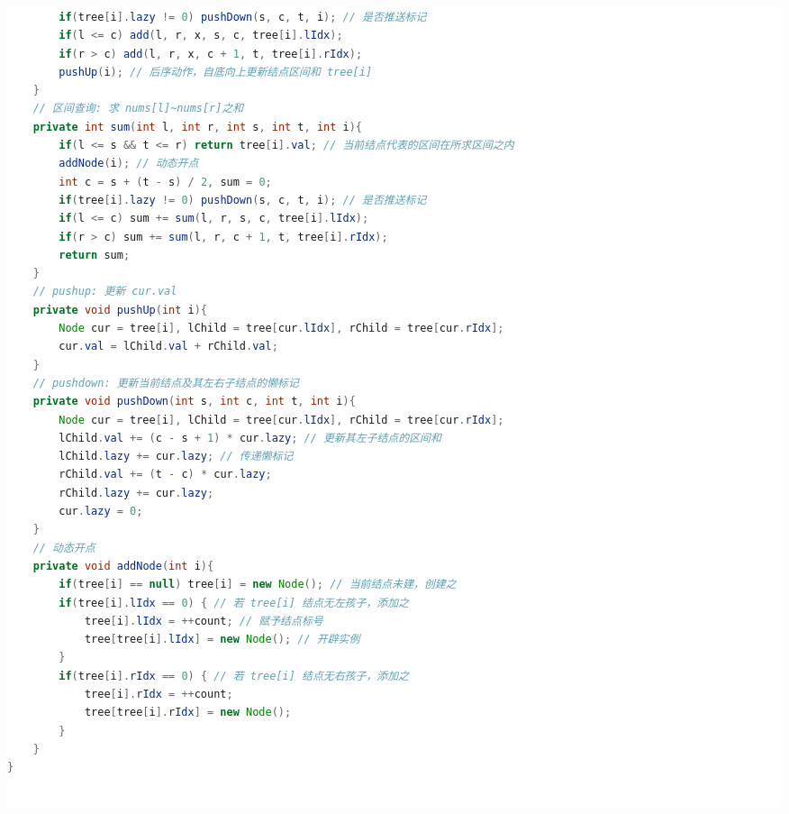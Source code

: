 ```java
        if(tree[i].lazy != 0) pushDown(s, c, t, i); // 是否推送标记
        if(l <= c) add(l, r, x, s, c, tree[i].lIdx);
        if(r > c) add(l, r, x, c + 1, t, tree[i].rIdx);
        pushUp(i); // 后序动作，自底向上更新结点区间和 tree[i]
    }
    // 区间查询: 求 nums[l]~nums[r]之和
    private int sum(int l, int r, int s, int t, int i){
        if(l <= s && t <= r) return tree[i].val; // 当前结点代表的区间在所求区间之内
        addNode(i); // 动态开点
        int c = s + (t - s) / 2, sum = 0;
        if(tree[i].lazy != 0) pushDown(s, c, t, i); // 是否推送标记
        if(l <= c) sum += sum(l, r, s, c, tree[i].lIdx);
        if(r > c) sum += sum(l, r, c + 1, t, tree[i].rIdx);
        return sum;
    }
    // pushup: 更新 cur.val
    private void pushUp(int i){
        Node cur = tree[i], lChild = tree[cur.lIdx], rChild = tree[cur.rIdx];
        cur.val = lChild.val + rChild.val;
    }
    // pushdown: 更新当前结点及其左右子结点的懒标记
    private void pushDown(int s, int c, int t, int i){
        Node cur = tree[i], lChild = tree[cur.lIdx], rChild = tree[cur.rIdx];
        lChild.val += (c - s + 1) * cur.lazy; // 更新其左子结点的区间和
        lChild.lazy += cur.lazy; // 传递懒标记
        rChild.val += (t - c) * cur.lazy;
        rChild.lazy += cur.lazy;
        cur.lazy = 0;
    }
    // 动态开点
    private void addNode(int i){
        if(tree[i] == null) tree[i] = new Node(); // 当前结点未建，创建之
        if(tree[i].lIdx == 0) { // 若 tree[i] 结点无左孩子，添加之
            tree[i].lIdx = ++count; // 赋予结点标号
            tree[tree[i].lIdx] = new Node(); // 开辟实例
        }
        if(tree[i].rIdx == 0) { // 若 tree[i] 结点无右孩子，添加之
            tree[i].rIdx = ++count;
            tree[tree[i].rIdx] = new Node();
        }
    }
}
```

<br />

